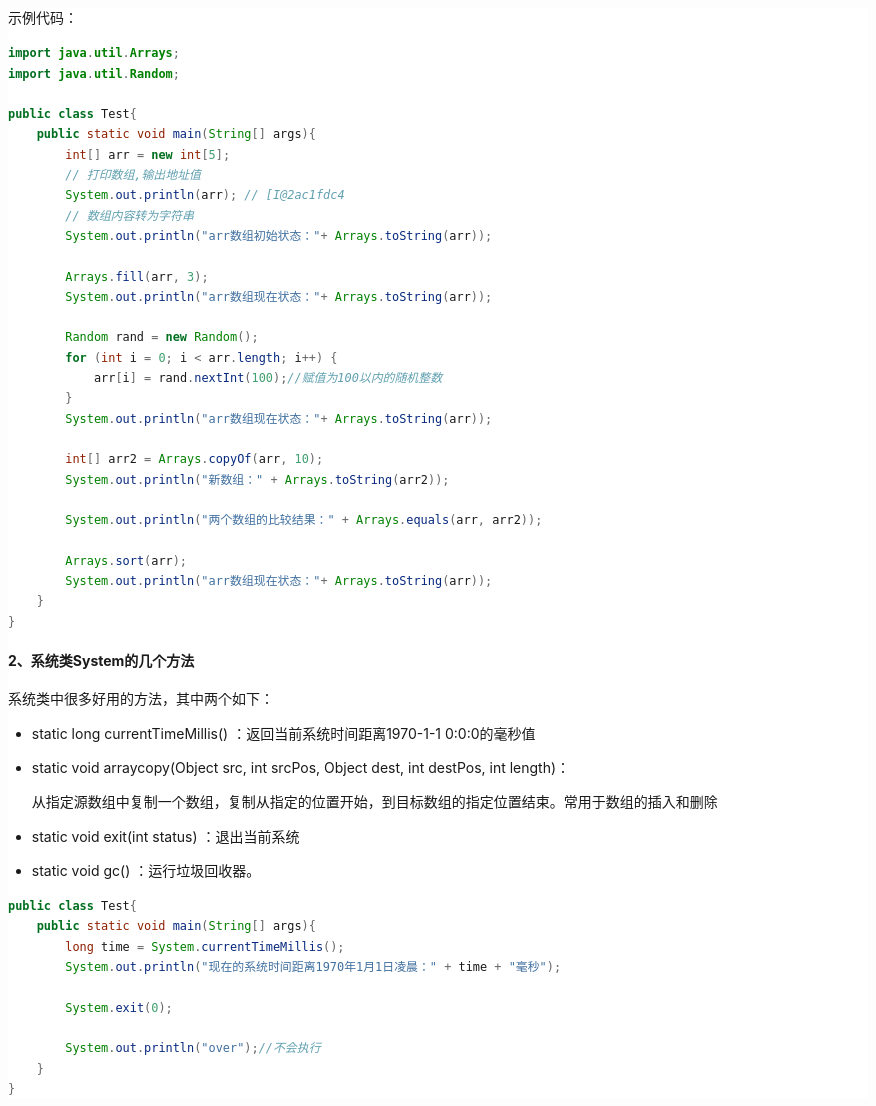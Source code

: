 示例代码：

```java
import java.util.Arrays;
import java.util.Random;

public class Test{
    public static void main(String[] args){
    	int[] arr = new int[5];
        // 打印数组,输出地址值
  		System.out.println(arr); // [I@2ac1fdc4
  		// 数组内容转为字符串
    	System.out.println("arr数组初始状态："+ Arrays.toString(arr));
    	
    	Arrays.fill(arr, 3);
    	System.out.println("arr数组现在状态："+ Arrays.toString(arr));
    	
    	Random rand = new Random();
    	for (int i = 0; i < arr.length; i++) {
			arr[i] = rand.nextInt(100);//赋值为100以内的随机整数
		}
    	System.out.println("arr数组现在状态："+ Arrays.toString(arr));
    	
    	int[] arr2 = Arrays.copyOf(arr, 10);
    	System.out.println("新数组：" + Arrays.toString(arr2));
    	
    	System.out.println("两个数组的比较结果：" + Arrays.equals(arr, arr2));
    	
    	Arrays.sort(arr);
    	System.out.println("arr数组现在状态："+ Arrays.toString(arr));
    }
}
```

#### 2、系统类System的几个方法

系统类中很多好用的方法，其中两个如下：

* static long currentTimeMillis() ：返回当前系统时间距离1970-1-1 0:0:0的毫秒值

* static void arraycopy(Object src, int srcPos, Object dest, int destPos, int length)： 

  从指定源数组中复制一个数组，复制从指定的位置开始，到目标数组的指定位置结束。常用于数组的插入和删除

* static void exit(int status) ：退出当前系统

* static void gc() ：运行垃圾回收器。

```java
public class Test{
    public static void main(String[] args){
    	long time = System.currentTimeMillis();
    	System.out.println("现在的系统时间距离1970年1月1日凌晨：" + time + "毫秒");
    	
    	System.exit(0);

    	System.out.println("over");//不会执行
    }
}
```
